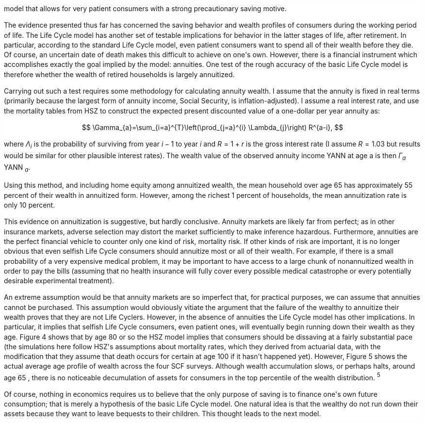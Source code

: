model that allows for very patient consumers with a strong precautionary saving motive.

The evidence presented thus far has concerned the saving behavior and wealth profiles of consumers during the working period of life. The Life Cycle model has another set of testable implications for behavior in the latter stages of life, after retirement. In particular, according to the standard Life Cycle model, even patient consumers want to spend all of their wealth before they die. Of course, an uncertain date of death makes this difficult to achieve on one's own. However, there is a financial instrument which accomplishes exactly the goal implied by the model: annuities. One test of the rough accuracy of the basic Life Cycle model is therefore whether the wealth of retired households is largely annuitized.

Carrying out such a test requires some methodology for calculating annuity wealth. I assume that the annuity is fixed in real terms (primarily because the largest form of annuity income, Social Security, is inflation-adjusted). I assume a real interest rate, and use the mortality tables from HSZ to construct the expected present discounted value of a one-dollar per year annuity as:

$$
\Gamma_{a}=\sum_{i=a}^{T}\left(\prod_{j=a}^{i} \Lambda_{j}\right) R^{a-i},
$$

where $\Lambda_{i}$ is the probability of surviving from year $i-1$ to year $i$ and $R=1+r$ is the gross interest rate (I assume $R=1.03$ but results would be similar for other plausible interest rates). The wealth value of the observed annuity income YANN at age a is then $\Gamma_{a}$ YANN $_{a}$.

Using this method, and including home equity among annuitized wealth, the mean household over age 65 has approximately 55 percent of their wealth in annuitized form. However, among the richest 1 percent of households, the mean annuitization rate is only 10 percent.

This evidence on annuitization is suggestive, but hardly conclusive. Annuity markets are likely far from perfect; as in other insurance markets, adverse selection may distort the market sufficiently to make inference hazardous. Furthermore, annuities are the perfect financial vehicle to counter only one kind of risk, mortality risk. If other kinds of risk are important, it is no longer obvious that even selfish Life Cycle consumers should annuitize most or all of their wealth. For example, if there is a small probability of a very expensive medical problem, it may be important to have access to a large chunk of nonannuitized wealth in order to pay the bills (assuming that no health insurance will fully cover every possible medical catastrophe or every potentially desirable experimental treatment).

An extreme assumption would be that annuity markets are so imperfect that, for practical purposes, we can assume that annuities cannot be purchased. This assumption would obviously vitiate the argument that the failure of the wealthy to annuitize their wealth proves that they are not Life Cyclers. However, in the absence of annuities the Life Cycle model has other implications. In particular, it implies that selfish Life Cycle consumers, even patient ones, will eventually begin running down their wealth as they age. Figure 4 shows that by age 80 or so the HSZ model implies that consumers should be dissaving at a fairly substantial pace (the simulations here follow HSZ's assumptions about mortality rates, which they derived from actuarial data, with the modification that they assume that death occurs for certain at age 100 if it hasn't happened yet). However, Figure 5 shows the actual average age profile of wealth across the four SCF surveys. Although wealth accumulation slows, or perhaps halts, around age 65 , there is no noticeable decumulation of assets for consumers in the top percentile of the wealth distribution. ${ }^{5}$

Of course, nothing in economics requires us to believe that the only purpose of saving is to finance one's own future consumption; that is merely a hypothesis of the basic Life Cycle model. One natural idea is that the wealthy do not run down their assets because they want to leave bequests to their children. This thought leads to the next model.
